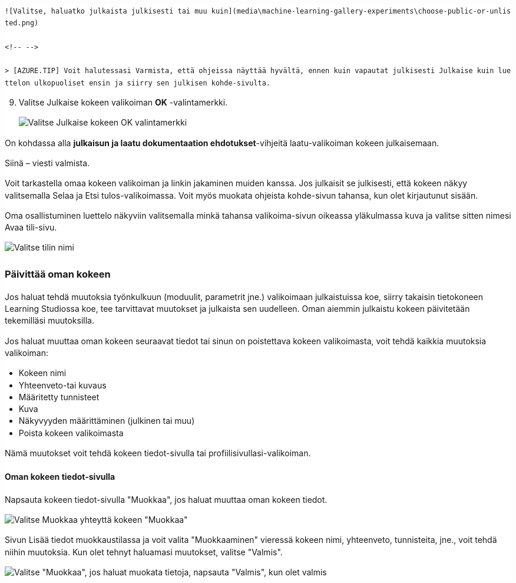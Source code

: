     ![Valitse, haluatko julkaista julkisesti tai muu kuin](media\machine-learning-gallery-experiments\choose-public-or-unlisted.png)

    <!-- -->

    > [AZURE.TIP] Voit halutessasi Varmista, että ohjeissa näyttää hyvältä, ennen kuin vapautat julkisesti Julkaise kuin luettelon ulkopuoliset ensin ja siirry sen julkisen kohde-sivulta.

9. Valitse Julkaise kokeen valikoiman **OK** -valintamerkki.

    ![Valitse Julkaise kokeen OK valintamerkki](media\machine-learning-gallery-experiments\ok-checkmark.png)

On kohdassa alla **julkaisun ja laatu dokumentaation ehdotukset**-vihjeitä laatu-valikoiman kokeen julkaisemaan.

Siinä – viesti valmista.

Voit tarkastella omaa kokeen valikoiman ja linkin jakaminen muiden kanssa. Jos julkaisit se julkisesti, että kokeen näkyy valitsemalla Selaa ja Etsi tulos-valikoimassa. Voit myös muokata ohjeista kohde-sivun tahansa, kun olet kirjautunut sisään.

Oma osallistuminen luettelo näkyviin valitsemalla minkä tahansa valikoima-sivun oikeassa yläkulmassa kuva ja valitse sitten nimesi Avaa tili-sivu.

![Valitse tilin nimi](media\machine-learning-gallery-experiments\click-account-name.png)

### <a name="update-your-experiment"></a>Päivittää oman kokeen

Jos haluat tehdä muutoksia työnkulkuun (moduulit, parametrit jne.) valikoimaan julkaistuissa koe, siirry takaisin tietokoneen Learning Studiossa koe, tee tarvittavat muutokset ja julkaista sen uudelleen. Oman aiemmin julkaistu kokeen päivitetään tekemilläsi muutoksilla.

Jos haluat muuttaa oman kokeen seuraavat tiedot tai sinun on poistettava kokeen valikoimasta, voit tehdä kaikkia muutoksia valikoiman:

- Kokeen nimi
- Yhteenveto-tai kuvaus
- Määritetty tunnisteet
- Kuva
- Näkyvyyden määrittäminen (julkinen tai muu)
- Poista kokeen valikoimasta

Nämä muutokset voit tehdä kokeen tiedot-sivulla tai profiilisivullasi-valikoiman.

#### <a name="from-your-experiments-details-page"></a>Oman kokeen tiedot-sivulla

Napsauta kokeen tiedot-sivulla "Muokkaa", jos haluat muuttaa oman kokeen tiedot.

![Valitse Muokkaa yhteyttä kokeen "Muokkaa"](media\machine-learning-gallery-experiments\edit-button.png)

Sivun Lisää tiedot muokkaustilassa ja voit valita "Muokkaaminen" vieressä kokeen nimi, yhteenveto, tunnisteita, jne., voit tehdä niihin muutoksia. Kun olet tehnyt haluamasi muutokset, valitse "Valmis".

![Valitse "Muokkaa", jos haluat muokata tietoja, napsauta "Valmis", kun olet valmis](media\machine-learning-gallery-experiments\edit-details-page.png)
